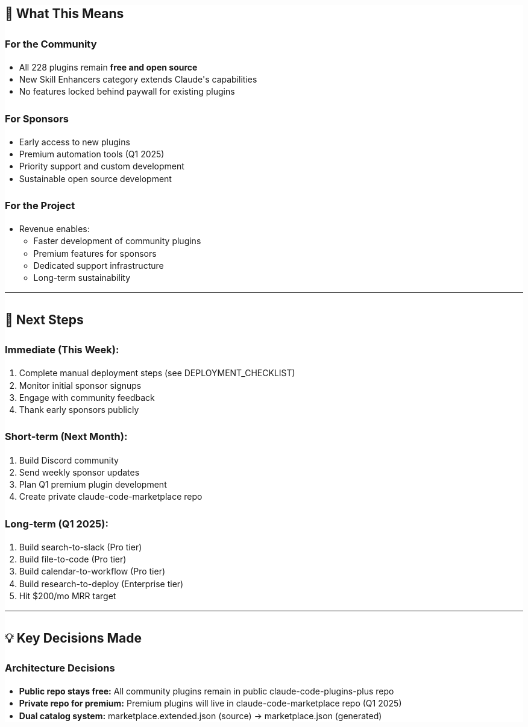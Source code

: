 
## 🎊 What This Means

### For the Community
- All 228 plugins remain **free and open source**
- New Skill Enhancers category extends Claude's capabilities
- No features locked behind paywall for existing plugins

### For Sponsors
- Early access to new plugins
- Premium automation tools (Q1 2025)
- Priority support and custom development
- Sustainable open source development

### For the Project
- Revenue enables:
  - Faster development of community plugins
  - Premium features for sponsors
  - Dedicated support infrastructure
  - Long-term sustainability

---

## 🚀 Next Steps

### Immediate (This Week):
1. Complete manual deployment steps (see DEPLOYMENT_CHECKLIST)
2. Monitor initial sponsor signups
3. Engage with community feedback
4. Thank early sponsors publicly

### Short-term (Next Month):
1. Build Discord community
2. Send weekly sponsor updates
3. Plan Q1 premium plugin development
4. Create private claude-code-marketplace repo

### Long-term (Q1 2025):
1. Build search-to-slack (Pro tier)
2. Build file-to-code (Pro tier)
3. Build calendar-to-workflow (Pro tier)
4. Build research-to-deploy (Enterprise tier)
5. Hit $200/mo MRR target

---

## 💡 Key Decisions Made

### Architecture Decisions
- **Public repo stays free:** All community plugins remain in public claude-code-plugins-plus repo
- **Private repo for premium:** Premium plugins will live in claude-code-marketplace repo (Q1 2025)
- **Dual catalog system:** marketplace.extended.json (source) → marketplace.json (generated)
